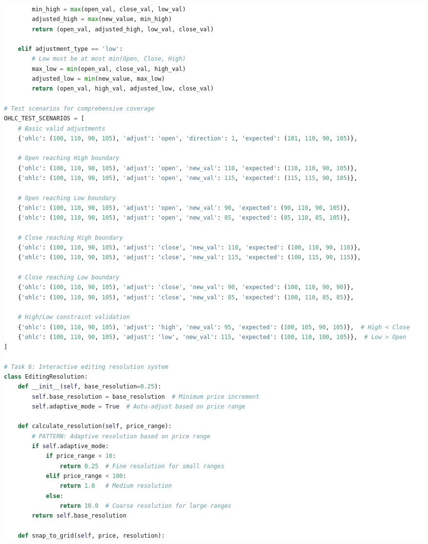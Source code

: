 ```python
        min_high = max(open_val, close_val, low_val)
        adjusted_high = max(new_value, min_high)
        return (open_val, adjusted_high, low_val, close_val)
        
    elif adjustment_type == 'low':
        # Low must be at most min(Open, Close, High)
        max_low = min(open_val, close_val, high_val)
        adjusted_low = min(new_value, max_low)
        return (open_val, high_val, adjusted_low, close_val)

# Test scenarios for comprehensive coverage
OHLC_TEST_SCENARIOS = [
    # Basic valid adjustments
    {'ohlc': (100, 110, 90, 105), 'adjust': 'open', 'direction': 1, 'expected': (101, 110, 90, 105)},
    
    # Open reaching High boundary
    {'ohlc': (100, 110, 90, 105), 'adjust': 'open', 'new_val': 110, 'expected': (110, 110, 90, 105)},
    {'ohlc': (100, 110, 90, 105), 'adjust': 'open', 'new_val': 115, 'expected': (115, 115, 90, 105)},
    
    # Open reaching Low boundary  
    {'ohlc': (100, 110, 90, 105), 'adjust': 'open', 'new_val': 90, 'expected': (90, 110, 90, 105)},
    {'ohlc': (100, 110, 90, 105), 'adjust': 'open', 'new_val': 85, 'expected': (85, 110, 85, 105)},
    
    # Close reaching High boundary
    {'ohlc': (100, 110, 90, 105), 'adjust': 'close', 'new_val': 110, 'expected': (100, 110, 90, 110)},
    {'ohlc': (100, 110, 90, 105), 'adjust': 'close', 'new_val': 115, 'expected': (100, 115, 90, 115)},
    
    # Close reaching Low boundary
    {'ohlc': (100, 110, 90, 105), 'adjust': 'close', 'new_val': 90, 'expected': (100, 110, 90, 90)},
    {'ohlc': (100, 110, 90, 105), 'adjust': 'close', 'new_val': 85, 'expected': (100, 110, 85, 85)},
    
    # High/Low constraint validation
    {'ohlc': (100, 110, 90, 105), 'adjust': 'high', 'new_val': 95, 'expected': (100, 105, 90, 105)},  # High < Close
    {'ohlc': (100, 110, 90, 105), 'adjust': 'low', 'new_val': 115, 'expected': (100, 110, 100, 105)},  # Low > Open
]

# Task 6: Interactive editing resolution system
class EditingResolution:
    def __init__(self, base_resolution=0.25):
        self.base_resolution = base_resolution  # Minimum price increment
        self.adaptive_mode = True  # Auto-adjust based on price range
    
    def calculate_resolution(self, price_range):
        # PATTERN: Adaptive resolution based on price range
        if self.adaptive_mode:
            if price_range < 10:
                return 0.25  # Fine resolution for small ranges
            elif price_range < 100:
                return 1.0   # Medium resolution
            else:
                return 10.0  # Coarse resolution for large ranges
        return self.base_resolution
    
    def snap_to_grid(self, price, resolution):
```